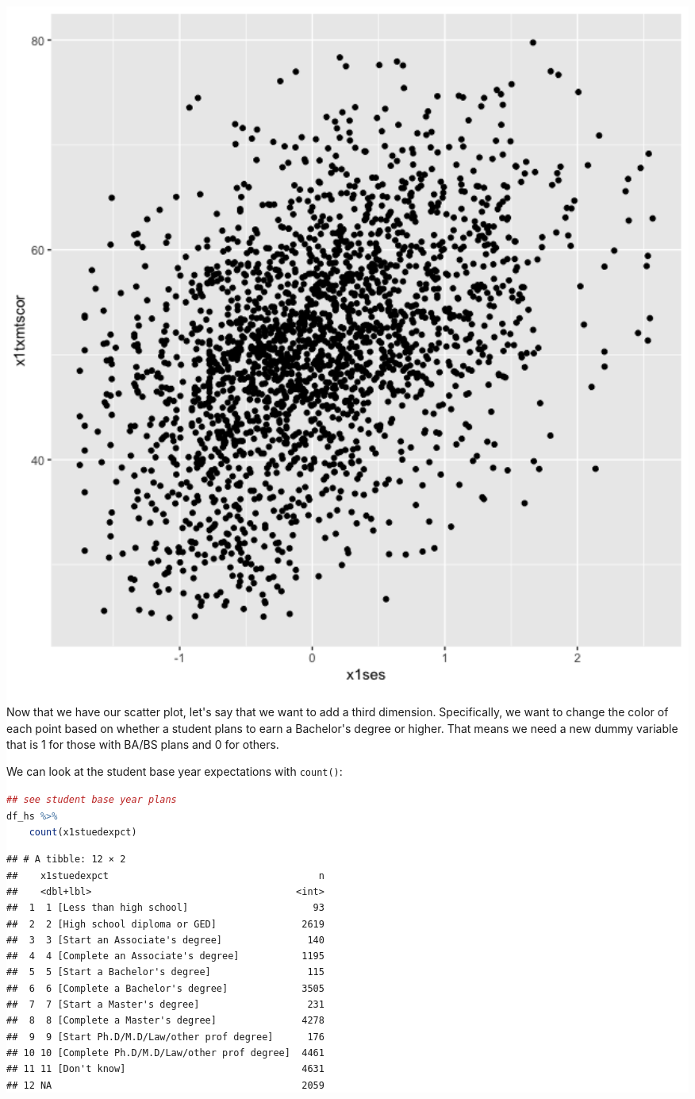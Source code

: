 <img src="../figures/eda_plot_scatter_1-1.png" alt="plot of chunk eda_plot_scatter_1" width="100%" />

Now that we have our scatter plot, let's say that we want to add a
third dimension. Specifically, we want to change the color of each
point based on whether a student plans to earn a Bachelor's degree or
higher. That means we need a new dummy variable that is 1 for those
with BA/BS plans and 0 for others.

We can look at the student base year expectations with `count()`:


```r
## see student base year plans
df_hs %>%
    count(x1stuedexpct)
```

```
## # A tibble: 12 × 2
##    x1stuedexpct                                     n
##    <dbl+lbl>                                    <int>
##  1  1 [Less than high school]                      93
##  2  2 [High school diploma or GED]               2619
##  3  3 [Start an Associate's degree]               140
##  4  4 [Complete an Associate's degree]           1195
##  5  5 [Start a Bachelor's degree]                 115
##  6  6 [Complete a Bachelor's degree]             3505
##  7  7 [Start a Master's degree]                   231
##  8  8 [Complete a Master's degree]               4278
##  9  9 [Start Ph.D/M.D/Law/other prof degree]      176
## 10 10 [Complete Ph.D/M.D/Law/other prof degree]  4461
## 11 11 [Don't know]                               4631
## 12 NA                                            2059
```

